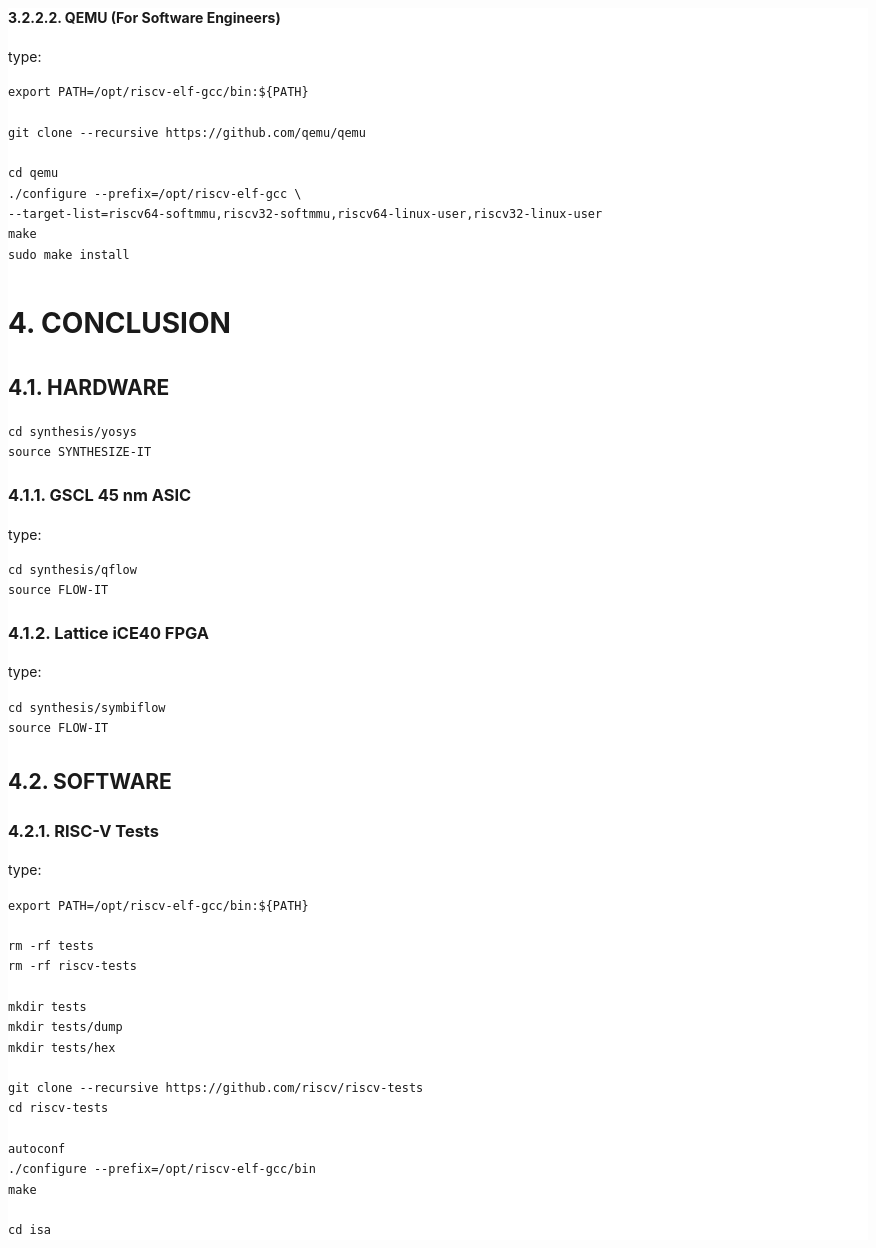 #### 3.2.2.2. QEMU (For Software Engineers)

type:
```
export PATH=/opt/riscv-elf-gcc/bin:${PATH}

git clone --recursive https://github.com/qemu/qemu

cd qemu
./configure --prefix=/opt/riscv-elf-gcc \
--target-list=riscv64-softmmu,riscv32-softmmu,riscv64-linux-user,riscv32-linux-user
make
sudo make install
```

# 4. CONCLUSION

## 4.1. HARDWARE

```
cd synthesis/yosys
source SYNTHESIZE-IT
```

### 4.1.1. GSCL 45 nm ASIC

type:
```
cd synthesis/qflow
source FLOW-IT
```

### 4.1.2. Lattice iCE40 FPGA

type:
```
cd synthesis/symbiflow
source FLOW-IT
```

## 4.2. SOFTWARE

### 4.2.1. RISC-V Tests

type:
```
export PATH=/opt/riscv-elf-gcc/bin:${PATH}

rm -rf tests
rm -rf riscv-tests

mkdir tests
mkdir tests/dump
mkdir tests/hex

git clone --recursive https://github.com/riscv/riscv-tests
cd riscv-tests

autoconf
./configure --prefix=/opt/riscv-elf-gcc/bin
make

cd isa

```
